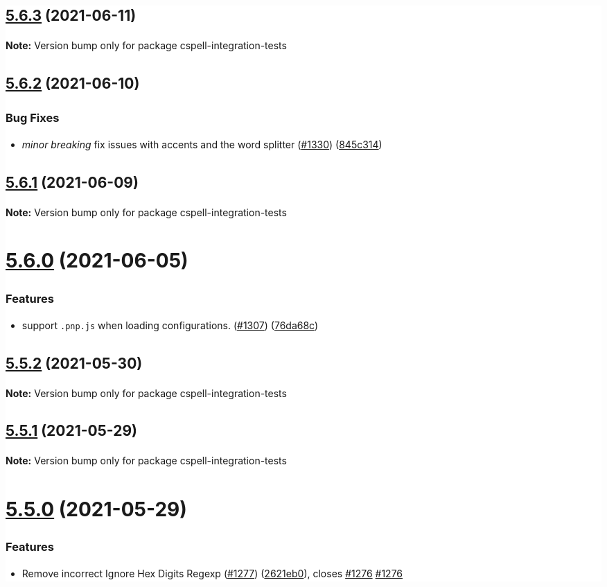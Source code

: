 ## [5.6.3](https://github.com/streetsidesoftware/cspell/compare/v5.6.2...v5.6.3) (2021-06-11)

**Note:** Version bump only for package cspell-integration-tests

## [5.6.2](https://github.com/streetsidesoftware/cspell/compare/v5.6.1...v5.6.2) (2021-06-10)

### Bug Fixes

* *minor breaking* fix issues with accents and the word splitter ([#1330](https://github.com/streetsidesoftware/cspell/issues/1330)) ([845c314](https://github.com/streetsidesoftware/cspell/commit/845c3146efa8d4cce7bfdfbf76627ced298ac8b7))

## [5.6.1](https://github.com/streetsidesoftware/cspell/compare/v5.6.0...v5.6.1) (2021-06-09)

**Note:** Version bump only for package cspell-integration-tests

# [5.6.0](https://github.com/streetsidesoftware/cspell/compare/v5.5.2...v5.6.0) (2021-06-05)

### Features

* support `.pnp.js` when loading configurations. ([#1307](https://github.com/streetsidesoftware/cspell/issues/1307)) ([76da68c](https://github.com/streetsidesoftware/cspell/commit/76da68cf6a13586598689d01bce3a24bc255530a))

## [5.5.2](https://github.com/streetsidesoftware/cspell/compare/v5.5.1...v5.5.2) (2021-05-30)

**Note:** Version bump only for package cspell-integration-tests

## [5.5.1](https://github.com/streetsidesoftware/cspell/compare/v5.5.0...v5.5.1) (2021-05-29)

**Note:** Version bump only for package cspell-integration-tests

# [5.5.0](https://github.com/streetsidesoftware/cspell/compare/v5.4.1...v5.5.0) (2021-05-29)

### Features

* Remove incorrect Ignore Hex Digits Regexp ([#1277](https://github.com/streetsidesoftware/cspell/issues/1277)) ([2621eb0](https://github.com/streetsidesoftware/cspell/commit/2621eb02f487d9e466b4936bde8650c338b320b8)), closes [#1276](https://github.com/streetsidesoftware/cspell/issues/1276) [#1276](https://github.com/streetsidesoftware/cspell/issues/1276)

